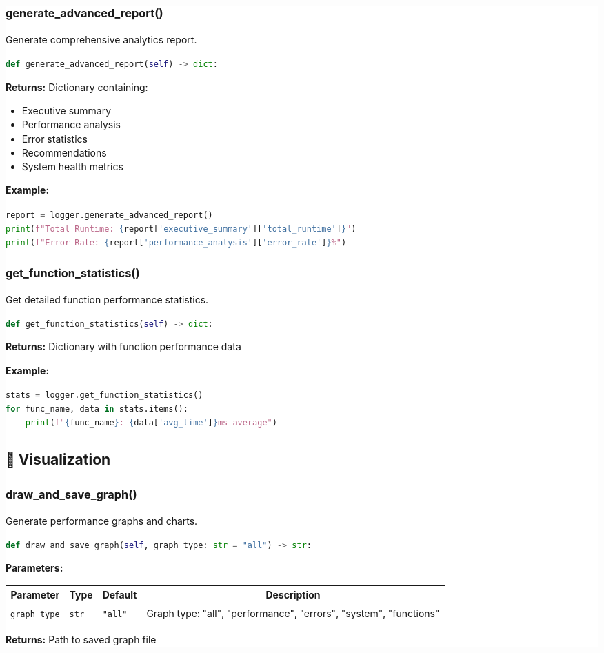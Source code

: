 ### generate_advanced_report()

Generate comprehensive analytics report.

```python
def generate_advanced_report(self) -> dict:
```

**Returns:** Dictionary containing:
- Executive summary
- Performance analysis
- Error statistics
- Recommendations
- System health metrics

**Example:**
```python
report = logger.generate_advanced_report()
print(f"Total Runtime: {report['executive_summary']['total_runtime']}")
print(f"Error Rate: {report['performance_analysis']['error_rate']}%")
```

### get_function_statistics()

Get detailed function performance statistics.

```python
def get_function_statistics(self) -> dict:
```

**Returns:** Dictionary with function performance data

**Example:**
```python
stats = logger.get_function_statistics()
for func_name, data in stats.items():
    print(f"{func_name}: {data['avg_time']}ms average")
```

## 🎨 Visualization

### draw_and_save_graph()

Generate performance graphs and charts.

```python
def draw_and_save_graph(self, graph_type: str = "all") -> str:
```

**Parameters:**

| Parameter | Type | Default | Description |
|-----------|------|---------|-------------|
| `graph_type` | `str` | `"all"` | Graph type: "all", "performance", "errors", "system", "functions" |

**Returns:** Path to saved graph file
